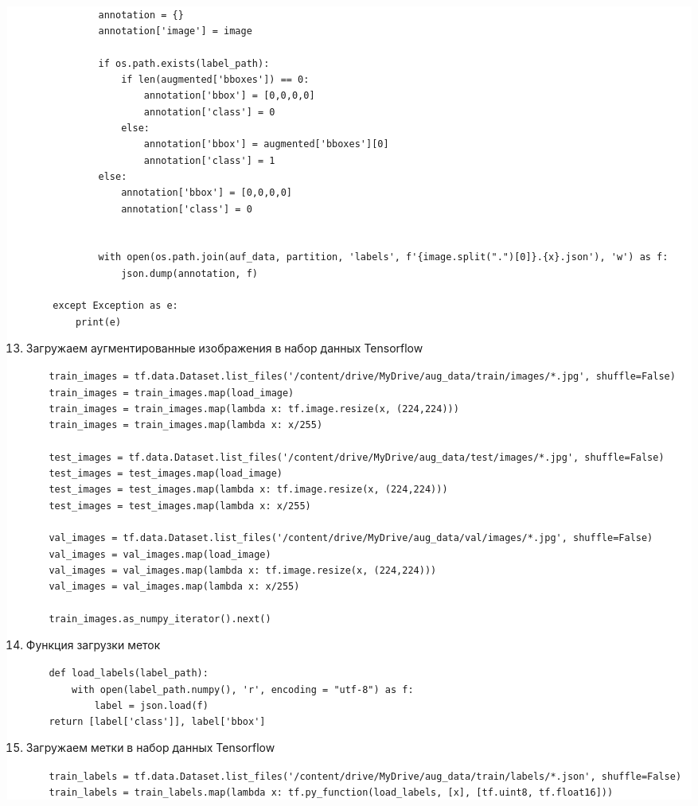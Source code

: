                     annotation = {}
                    annotation['image'] = image
    
                    if os.path.exists(label_path):
                        if len(augmented['bboxes']) == 0:
                            annotation['bbox'] = [0,0,0,0]
                            annotation['class'] = 0
                        else:
                            annotation['bbox'] = augmented['bboxes'][0]
                            annotation['class'] = 1
                    else:
                        annotation['bbox'] = [0,0,0,0]
                        annotation['class'] = 0
    
    
                    with open(os.path.join(auf_data, partition, 'labels', f'{image.split(".")[0]}.{x}.json'), 'w') as f:
                        json.dump(annotation, f)
    
            except Exception as e:
                print(e)

13. Загружаем аугментированные изображения в набор данных Tensorflow

            train_images = tf.data.Dataset.list_files('/content/drive/MyDrive/aug_data/train/images/*.jpg', shuffle=False)
            train_images = train_images.map(load_image)
            train_images = train_images.map(lambda x: tf.image.resize(x, (224,224)))
            train_images = train_images.map(lambda x: x/255)
            
            test_images = tf.data.Dataset.list_files('/content/drive/MyDrive/aug_data/test/images/*.jpg', shuffle=False)
            test_images = test_images.map(load_image)
            test_images = test_images.map(lambda x: tf.image.resize(x, (224,224)))
            test_images = test_images.map(lambda x: x/255)
            
            val_images = tf.data.Dataset.list_files('/content/drive/MyDrive/aug_data/val/images/*.jpg', shuffle=False)
            val_images = val_images.map(load_image)
            val_images = val_images.map(lambda x: tf.image.resize(x, (224,224)))
            val_images = val_images.map(lambda x: x/255)
            
            train_images.as_numpy_iterator().next()
    
14. Функция загрузки меток
    
            def load_labels(label_path):
                with open(label_path.numpy(), 'r', encoding = "utf-8") as f:
                    label = json.load(f)
            return [label['class']], label['bbox']

15. Загружаем метки в набор данных Tensorflow
    
            train_labels = tf.data.Dataset.list_files('/content/drive/MyDrive/aug_data/train/labels/*.json', shuffle=False)
            train_labels = train_labels.map(lambda x: tf.py_function(load_labels, [x], [tf.uint8, tf.float16]))
            